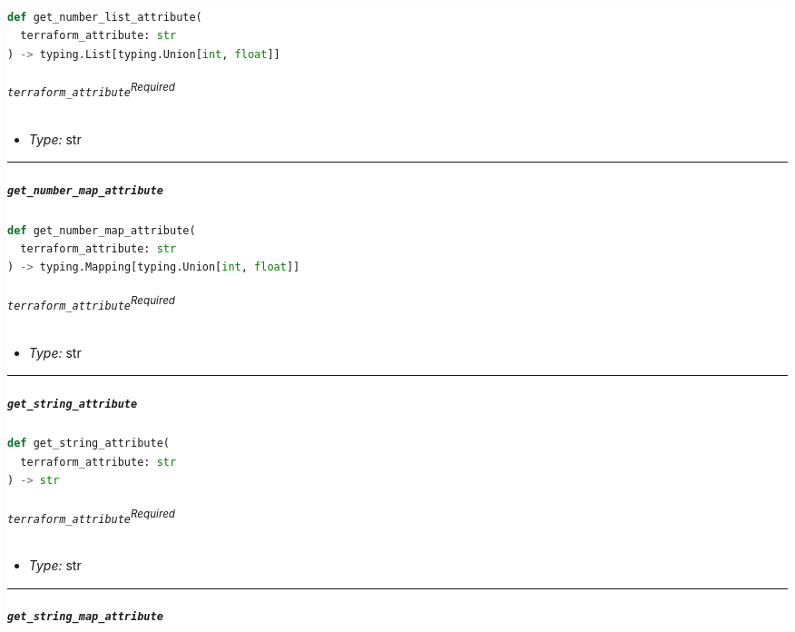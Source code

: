 ```python
def get_number_list_attribute(
  terraform_attribute: str
) -> typing.List[typing.Union[int, float]]
```

###### `terraform_attribute`<sup>Required</sup> <a name="terraform_attribute" id="rhizo-co-terraform-provider-oci.opensearchOpensearchCluster.OpensearchOpensearchCluster.getNumberListAttribute.parameter.terraformAttribute"></a>

- *Type:* str

---

##### `get_number_map_attribute` <a name="get_number_map_attribute" id="rhizo-co-terraform-provider-oci.opensearchOpensearchCluster.OpensearchOpensearchCluster.getNumberMapAttribute"></a>

```python
def get_number_map_attribute(
  terraform_attribute: str
) -> typing.Mapping[typing.Union[int, float]]
```

###### `terraform_attribute`<sup>Required</sup> <a name="terraform_attribute" id="rhizo-co-terraform-provider-oci.opensearchOpensearchCluster.OpensearchOpensearchCluster.getNumberMapAttribute.parameter.terraformAttribute"></a>

- *Type:* str

---

##### `get_string_attribute` <a name="get_string_attribute" id="rhizo-co-terraform-provider-oci.opensearchOpensearchCluster.OpensearchOpensearchCluster.getStringAttribute"></a>

```python
def get_string_attribute(
  terraform_attribute: str
) -> str
```

###### `terraform_attribute`<sup>Required</sup> <a name="terraform_attribute" id="rhizo-co-terraform-provider-oci.opensearchOpensearchCluster.OpensearchOpensearchCluster.getStringAttribute.parameter.terraformAttribute"></a>

- *Type:* str

---

##### `get_string_map_attribute` <a name="get_string_map_attribute" id="rhizo-co-terraform-provider-oci.opensearchOpensearchCluster.OpensearchOpensearchCluster.getStringMapAttribute"></a>
